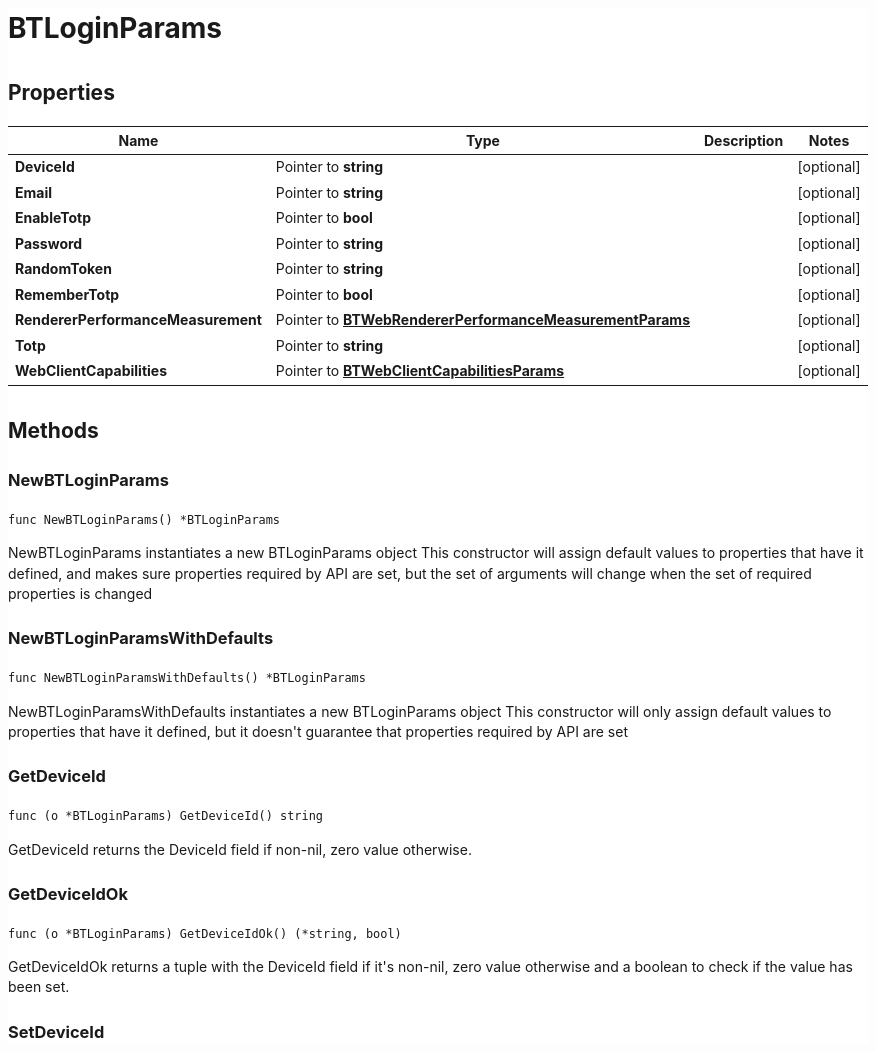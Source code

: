 # BTLoginParams

## Properties

Name | Type | Description | Notes
------------ | ------------- | ------------- | -------------
**DeviceId** | Pointer to **string** |  | [optional] 
**Email** | Pointer to **string** |  | [optional] 
**EnableTotp** | Pointer to **bool** |  | [optional] 
**Password** | Pointer to **string** |  | [optional] 
**RandomToken** | Pointer to **string** |  | [optional] 
**RememberTotp** | Pointer to **bool** |  | [optional] 
**RendererPerformanceMeasurement** | Pointer to [**BTWebRendererPerformanceMeasurementParams**](BTWebRendererPerformanceMeasurementParams.md) |  | [optional] 
**Totp** | Pointer to **string** |  | [optional] 
**WebClientCapabilities** | Pointer to [**BTWebClientCapabilitiesParams**](BTWebClientCapabilitiesParams.md) |  | [optional] 

## Methods

### NewBTLoginParams

`func NewBTLoginParams() *BTLoginParams`

NewBTLoginParams instantiates a new BTLoginParams object
This constructor will assign default values to properties that have it defined,
and makes sure properties required by API are set, but the set of arguments
will change when the set of required properties is changed

### NewBTLoginParamsWithDefaults

`func NewBTLoginParamsWithDefaults() *BTLoginParams`

NewBTLoginParamsWithDefaults instantiates a new BTLoginParams object
This constructor will only assign default values to properties that have it defined,
but it doesn't guarantee that properties required by API are set

### GetDeviceId

`func (o *BTLoginParams) GetDeviceId() string`

GetDeviceId returns the DeviceId field if non-nil, zero value otherwise.

### GetDeviceIdOk

`func (o *BTLoginParams) GetDeviceIdOk() (*string, bool)`

GetDeviceIdOk returns a tuple with the DeviceId field if it's non-nil, zero value otherwise
and a boolean to check if the value has been set.

### SetDeviceId
